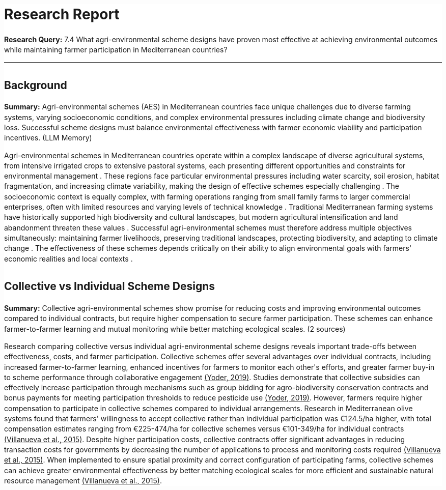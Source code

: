 # Research Report

**Research Query:** 7.4 What agri-environmental scheme designs have proven most effective at achieving environmental outcomes while maintaining farmer participation in Mediterranean countries?

---

## Background

**Summary:** Agri-environmental schemes (AES) in Mediterranean countries face unique challenges due to diverse farming systems, varying socioeconomic conditions, and complex environmental pressures including climate change and biodiversity loss. Successful scheme designs must balance environmental effectiveness with farmer economic viability and participation incentives. (LLM Memory)

Agri-environmental schemes in Mediterranean countries operate within a complex landscape of diverse agricultural systems, from intensive irrigated crops to extensive pastoral systems, each presenting different opportunities and constraints for environmental management . These regions face particular environmental pressures including water scarcity, soil erosion, habitat fragmentation, and increasing climate variability, making the design of effective schemes especially challenging . The socioeconomic context is equally complex, with farming operations ranging from small family farms to larger commercial enterprises, often with limited resources and varying levels of technical knowledge . Traditional Mediterranean farming systems have historically supported high biodiversity and cultural landscapes, but modern agricultural intensification and land abandonment threaten these values . Successful agri-environmental schemes must therefore address multiple objectives simultaneously: maintaining farmer livelihoods, preserving traditional landscapes, protecting biodiversity, and adapting to climate change . The effectiveness of these schemes depends critically on their ability to align environmental goals with farmers' economic realities and local contexts .

## Collective vs Individual Scheme Designs

**Summary:** Collective agri-environmental schemes show promise for reducing costs and improving environmental outcomes compared to individual contracts, but require higher compensation to secure farmer participation. These schemes can enhance farmer-to-farmer learning and mutual monitoring while better matching ecological scales. (2 sources)

Research comparing collective versus individual agri-environmental scheme designs reveals important trade-offs between effectiveness, costs, and farmer participation. Collective schemes offer several advantages over individual contracts, including increased farmer-to-farmer learning, enhanced incentives for farmers to monitor each other's efforts, and greater farmer buy-in to scheme performance through collaborative engagement [(Yoder, 2019)](https://doi.org/10.18352/IJC.879). Studies demonstrate that collective subsidies can effectively increase participation through mechanisms such as group bidding for agro-biodiversity conservation contracts and bonus payments for meeting participation thresholds to reduce pesticide use [(Yoder, 2019)](https://doi.org/10.18352/IJC.879). However, farmers require higher compensation to participate in collective schemes compared to individual arrangements. Research in Mediterranean olive systems found that farmers' willingness to accept collective rather than individual participation was €124.5/ha higher, with total compensation estimates ranging from €225-474/ha for collective schemes versus €101-349/ha for individual contracts [(Villanueva et al., 2015)](https://doi.org/10.5424/SJAR/2015134-7376). Despite higher participation costs, collective contracts offer significant advantages in reducing transaction costs for governments by decreasing the number of applications to process and monitoring costs required [(Villanueva et al., 2015)](https://doi.org/10.5424/SJAR/2015134-7376). When implemented to ensure spatial proximity and correct configuration of participating farms, collective schemes can achieve greater environmental effectiveness by better matching ecological scales for more efficient and sustainable natural resource management [(Villanueva et al., 2015)](https://doi.org/10.5424/SJAR/2015134-7376).

